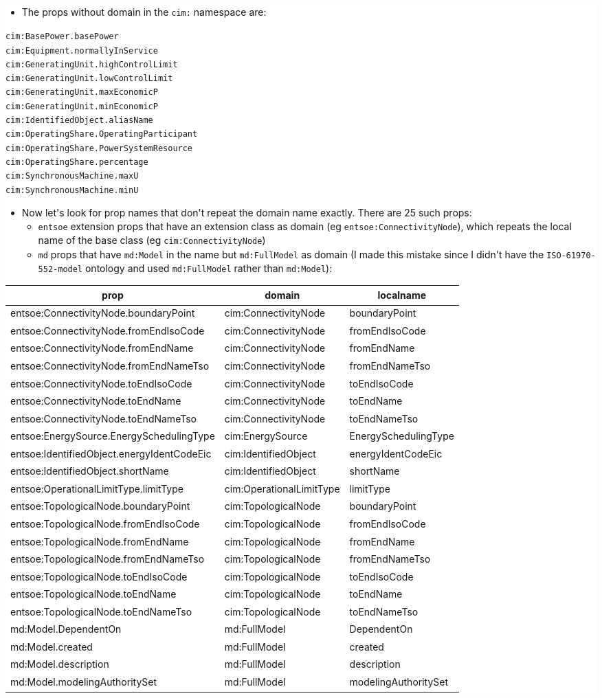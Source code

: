 - The props without domain in the `cim:` namespace are:

```
cim:BasePower.basePower
cim:Equipment.normallyInService
cim:GeneratingUnit.highControlLimit
cim:GeneratingUnit.lowControlLimit
cim:GeneratingUnit.maxEconomicP
cim:GeneratingUnit.minEconomicP
cim:IdentifiedObject.aliasName
cim:OperatingShare.OperatingParticipant
cim:OperatingShare.PowerSystemResource
cim:OperatingShare.percentage
cim:SynchronousMachine.maxU
cim:SynchronousMachine.minU
```

- Now let's look for prop names that don't repeat the domain name exactly.
  There are 25 such props:
  - `entsoe` extension props that have an extension class as domain (eg `entsoe:ConnectivityNode`), 
    which repeats the local name of the base class (eg `cim:ConnectivityNode`)
  - `md` props that have `md:Model` in the name but `md:FullModel` as domain
    (I made this mistake since I didn't have the `ISO-61970-552-model` ontology and used `md:FullModel` rather than `md:Model`):

| prop                                       | domain                   | localname            |
|--------------------------------------------|--------------------------|----------------------|
| entsoe:ConnectivityNode.boundaryPoint      | cim:ConnectivityNode     | boundaryPoint        |
| entsoe:ConnectivityNode.fromEndIsoCode     | cim:ConnectivityNode     | fromEndIsoCode       |
| entsoe:ConnectivityNode.fromEndName        | cim:ConnectivityNode     | fromEndName          |
| entsoe:ConnectivityNode.fromEndNameTso     | cim:ConnectivityNode     | fromEndNameTso       |
| entsoe:ConnectivityNode.toEndIsoCode       | cim:ConnectivityNode     | toEndIsoCode         |
| entsoe:ConnectivityNode.toEndName          | cim:ConnectivityNode     | toEndName            |
| entsoe:ConnectivityNode.toEndNameTso       | cim:ConnectivityNode     | toEndNameTso         |
| entsoe:EnergySource.EnergySchedulingType   | cim:EnergySource         | EnergySchedulingType |
| entsoe:IdentifiedObject.energyIdentCodeEic | cim:IdentifiedObject     | energyIdentCodeEic   |
| entsoe:IdentifiedObject.shortName          | cim:IdentifiedObject     | shortName            |
| entsoe:OperationalLimitType.limitType      | cim:OperationalLimitType | limitType            |
| entsoe:TopologicalNode.boundaryPoint       | cim:TopologicalNode      | boundaryPoint        |
| entsoe:TopologicalNode.fromEndIsoCode      | cim:TopologicalNode      | fromEndIsoCode       |
| entsoe:TopologicalNode.fromEndName         | cim:TopologicalNode      | fromEndName          |
| entsoe:TopologicalNode.fromEndNameTso      | cim:TopologicalNode      | fromEndNameTso       |
| entsoe:TopologicalNode.toEndIsoCode        | cim:TopologicalNode      | toEndIsoCode         |
| entsoe:TopologicalNode.toEndName           | cim:TopologicalNode      | toEndName            |
| entsoe:TopologicalNode.toEndNameTso        | cim:TopologicalNode      | toEndNameTso         |
| md:Model.DependentOn                       | md:FullModel             | DependentOn          |
| md:Model.created                           | md:FullModel             | created              |
| md:Model.description                       | md:FullModel             | description          |
| md:Model.modelingAuthoritySet              | md:FullModel             | modelingAuthoritySet |